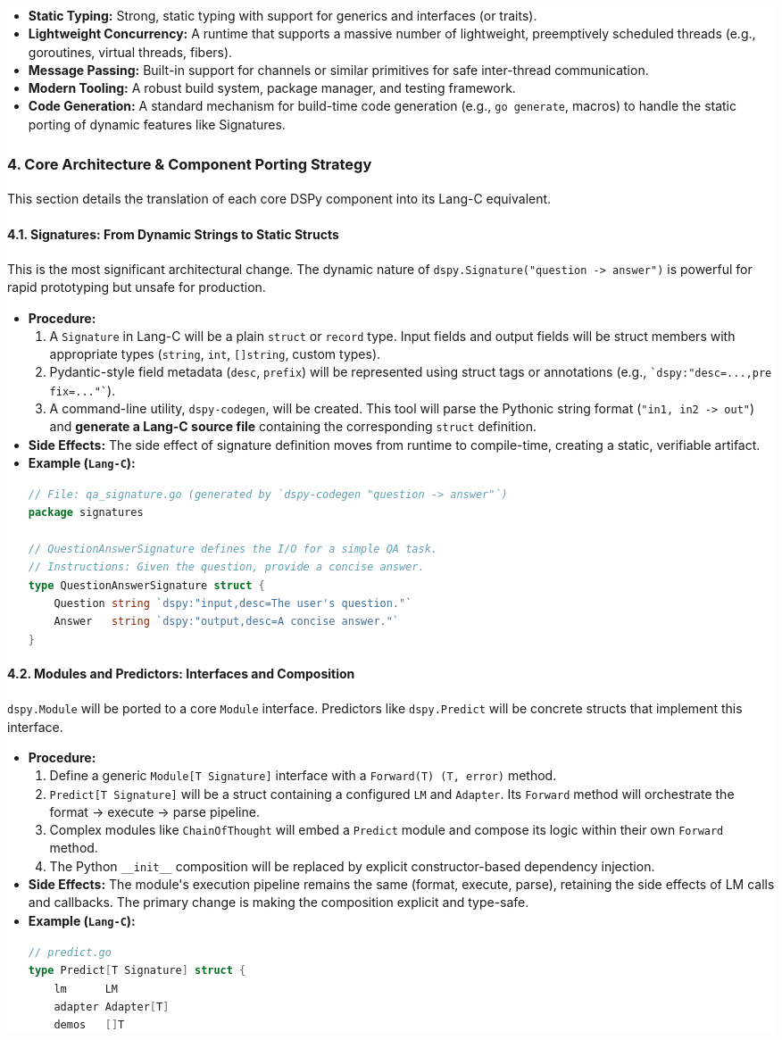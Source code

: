 *   **Static Typing:** Strong, static typing with support for generics and interfaces (or traits).
*   **Lightweight Concurrency:** A runtime that supports a massive number of lightweight, preemptively scheduled threads (e.g., goroutines, virtual threads, fibers).
*   **Message Passing:** Built-in support for channels or similar primitives for safe inter-thread communication.
*   **Modern Tooling:** A robust build system, package manager, and testing framework.
*   **Code Generation:** A standard mechanism for build-time code generation (e.g., `go generate`, macros) to handle the static porting of dynamic features like Signatures.

### 4. Core Architecture & Component Porting Strategy

This section details the translation of each core DSPy component into its Lang-C equivalent.

#### 4.1. Signatures: From Dynamic Strings to Static Structs

This is the most significant architectural change. The dynamic nature of `dspy.Signature("question -> answer")` is powerful for rapid prototyping but unsafe for production.

*   **Procedure:**
    1.  A `Signature` in Lang-C will be a plain `struct` or `record` type. Input fields and output fields will be struct members with appropriate types (`string`, `int`, `[]string`, custom types).
    2.  Pydantic-style field metadata (`desc`, `prefix`) will be represented using struct tags or annotations (e.g., `` `dspy:"desc=...,prefix=..."` ``).
    3.  A command-line utility, `dspy-codegen`, will be created. This tool will parse the Pythonic string format (`"in1, in2 -> out"`) and **generate a Lang-C source file** containing the corresponding `struct` definition.
*   **Side Effects:** The side effect of signature definition moves from runtime to compile-time, creating a static, verifiable artifact.
*   **Example (`Lang-C`):**
    ```go
    // File: qa_signature.go (generated by `dspy-codegen "question -> answer"`)
    package signatures

    // QuestionAnswerSignature defines the I/O for a simple QA task.
    // Instructions: Given the question, provide a concise answer.
    type QuestionAnswerSignature struct {
        Question string `dspy:"input,desc=The user's question."`
        Answer   string `dspy:"output,desc=A concise answer."`
    }
    ```

#### 4.2. Modules and Predictors: Interfaces and Composition

`dspy.Module` will be ported to a core `Module` interface. Predictors like `dspy.Predict` will be concrete structs that implement this interface.

*   **Procedure:**
    1.  Define a generic `Module[T Signature]` interface with a `Forward(T) (T, error)` method.
    2.  `Predict[T Signature]` will be a struct containing a configured `LM` and `Adapter`. Its `Forward` method will orchestrate the format -> execute -> parse pipeline.
    3.  Complex modules like `ChainOfThought` will embed a `Predict` module and compose its logic within their own `Forward` method.
    4.  The Python `__init__` composition will be replaced by explicit constructor-based dependency injection.
*   **Side Effects:** The module's execution pipeline remains the same (format, execute, parse), retaining the side effects of LM calls and callbacks. The primary change is making the composition explicit and type-safe.
*   **Example (`Lang-C`):**
    ```go
    // predict.go
    type Predict[T Signature] struct {
        lm      LM
        adapter Adapter[T]
        demos   []T